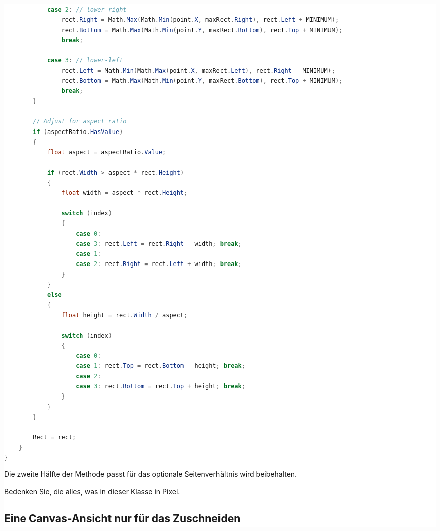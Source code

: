 ```csharp
            case 2: // lower-right
                rect.Right = Math.Max(Math.Min(point.X, maxRect.Right), rect.Left + MINIMUM);
                rect.Bottom = Math.Max(Math.Min(point.Y, maxRect.Bottom), rect.Top + MINIMUM);
                break;

            case 3: // lower-left
                rect.Left = Math.Min(Math.Max(point.X, maxRect.Left), rect.Right - MINIMUM);
                rect.Bottom = Math.Max(Math.Min(point.Y, maxRect.Bottom), rect.Top + MINIMUM);
                break;
        }

        // Adjust for aspect ratio
        if (aspectRatio.HasValue)
        {
            float aspect = aspectRatio.Value;

            if (rect.Width > aspect * rect.Height)
            {
                float width = aspect * rect.Height;

                switch (index)
                {
                    case 0:
                    case 3: rect.Left = rect.Right - width; break;
                    case 1:
                    case 2: rect.Right = rect.Left + width; break;
                }
            }
            else
            {
                float height = rect.Width / aspect;

                switch (index)
                {
                    case 0:
                    case 1: rect.Top = rect.Bottom - height; break;
                    case 2:
                    case 3: rect.Bottom = rect.Top + height; break;
                }
            }
        }

        Rect = rect;
    }
}
```

Die zweite Hälfte der Methode passt für das optionale Seitenverhältnis wird beibehalten.

Bedenken Sie, die alles, was in dieser Klasse in Pixel.

## <a name="a-canvas-view-just-for-cropping"></a>Eine Canvas-Ansicht nur für das Zuschneiden
